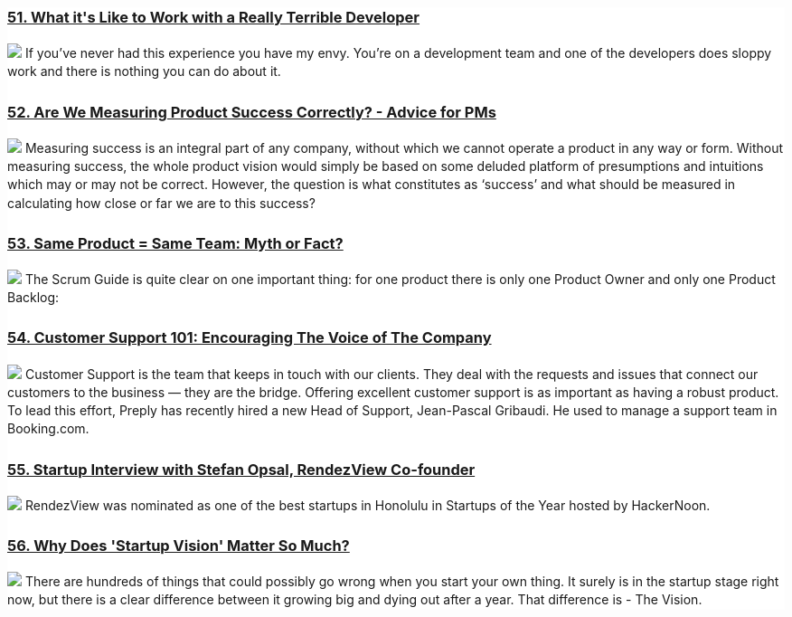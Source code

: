 ### [51. What it's Like to Work with a Really Terrible Developer](https://hackernoon.com/what-its-like-to-work-with-a-really-terrible-developer-gp1f3eq3)
![](https://firebasestorage.googleapis.com/v0/b/hackernoon-app.appspot.com/o/images%2FuhqELzxApzXNUnEZuMMvKMOZcaP2-25253w2r.jpeg?alt=media&token=c9ca02b6-707d-413d-85d9-4e4b84041fd2)
If you’ve never had this experience you have my envy. You’re on a development team and one of the developers does sloppy work and there is nothing you can do about it.

### [52. Are We Measuring Product Success Correctly? - Advice for PMs](https://hackernoon.com/are-we-measuring-product-success-correctly-advice-for-pms-z54f34dt)
![](https://cdn.hackernoon.com/images/fNRMw5jFDeSGIovubGOuX9XvR0Z2-bj3v310a.jpeg)
Measuring success is an integral part of any company, without which we cannot operate a product in any way or form. Without measuring success, the whole product vision would simply be based on some deluded platform of presumptions and intuitions which may or may not be correct. However, the question is what constitutes as ‘success’ and what should be measured in calculating how close or far we are to this success?

### [53. Same Product = Same Team: Myth or Fact?](https://hackernoon.com/same-product-same-team-myth-or-fact-4o7p32te)
![](https://cdn.hackernoon.com/drafts/l02f32ig.png)
The Scrum Guide is quite clear on one important thing: for one product there is only one Product Owner and only one Product Backlog:

### [54. Customer Support 101: Encouraging The Voice of The Company](https://hackernoon.com/customer-support-101-encouraging-the-voice-of-the-company-hr3236jw)
![](https://cdn.hackernoon.com/drafts/xs6q362v.png)
Customer Support is the team that keeps in touch with our clients. They deal with the requests and issues that connect our customers to the business — they are the bridge. Offering excellent customer support is as important as having a robust product. To lead this effort, Preply has recently hired a new Head of Support, Jean-Pascal Gribaudi. He used to manage a support team in Booking.com.

### [55. Startup Interview with Stefan Opsal, RendezView Co-founder](https://hackernoon.com/startup-interview-with-stefan-opsal-rendezview-co-founder)
![](https://cdn.hackernoon.com/images/qvs9OlJeB8beSe8oh1LE7wYQjy62-7n2637no.jpeg)
RendezView was nominated as one of the best startups in Honolulu in Startups of the Year hosted by HackerNoon.

### [56. Why Does 'Startup Vision' Matter So Much?](https://hackernoon.com/why-does-startup-vision-matter-so-much-n1i4323f)
![](https://cdn.hackernoon.com/drafts/1fs321s.png)
There are hundreds of things that could possibly go wrong when you start your own thing. It surely is in the startup stage right now, but there is a clear difference between it growing big and dying out after a year. That difference is - The Vision.
